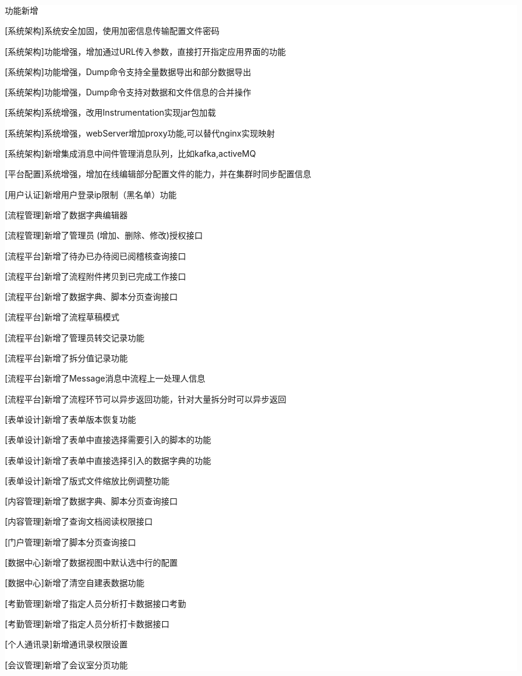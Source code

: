 功能新增

[系统架构]系统安全加固，使用加密信息传输配置文件密码

[系统架构]功能增强，增加通过URL传入参数，直接打开指定应用界面的功能

[系统架构]功能增强，Dump命令支持全量数据导出和部分数据导出

[系统架构]功能增强，Dump命令支持对数据和文件信息的合并操作

[系统架构]系统增强，改用Instrumentation实现jar包加载

[系统架构]系统增强，webServer增加proxy功能,可以替代nginx实现映射

[系统架构]新增集成消息中间件管理消息队列，比如kafka,activeMQ

[平台配置]系统增强，增加在线编辑部分配置文件的能力，并在集群时同步配置信息

[用户认证]新增用户登录ip限制（黑名单）功能

[流程管理]新增了数据字典编辑器

[流程管理]新增了管理员 (增加、删除、修改)授权接口

[流程平台]新增了待办已办待阅已阅稽核查询接口

[流程平台]新增了流程附件拷贝到已完成工作接口

[流程平台]新增了数据字典、脚本分页查询接口

[流程平台]新增了流程草稿模式

[流程平台]新增了管理员转交记录功能

[流程平台]新增了拆分值记录功能

[流程平台]新增了Message消息中流程上一处理人信息

[流程平台]新增了流程环节可以异步返回功能，针对大量拆分时可以异步返回

[表单设计]新增了表单版本恢复功能

[表单设计]新增了表单中直接选择需要引入的脚本的功能

[表单设计]新增了表单中直接选择引入的数据字典的功能

[表单设计]新增了版式文件缩放比例调整功能

[内容管理]新增了数据字典、脚本分页查询接口

[内容管理]新增了查询文档阅读权限接口

[门户管理]新增了脚本分页查询接口

[数据中心]新增了数据视图中默认选中行的配置

[数据中心]新增了清空自建表数据功能

[考勤管理]新增了指定人员分析打卡数据接口考勤

[考勤管理]新增了指定人员分析打卡数据接口

[个人通讯录]新增通讯录权限设置

[会议管理]新增了会议室分页功能
